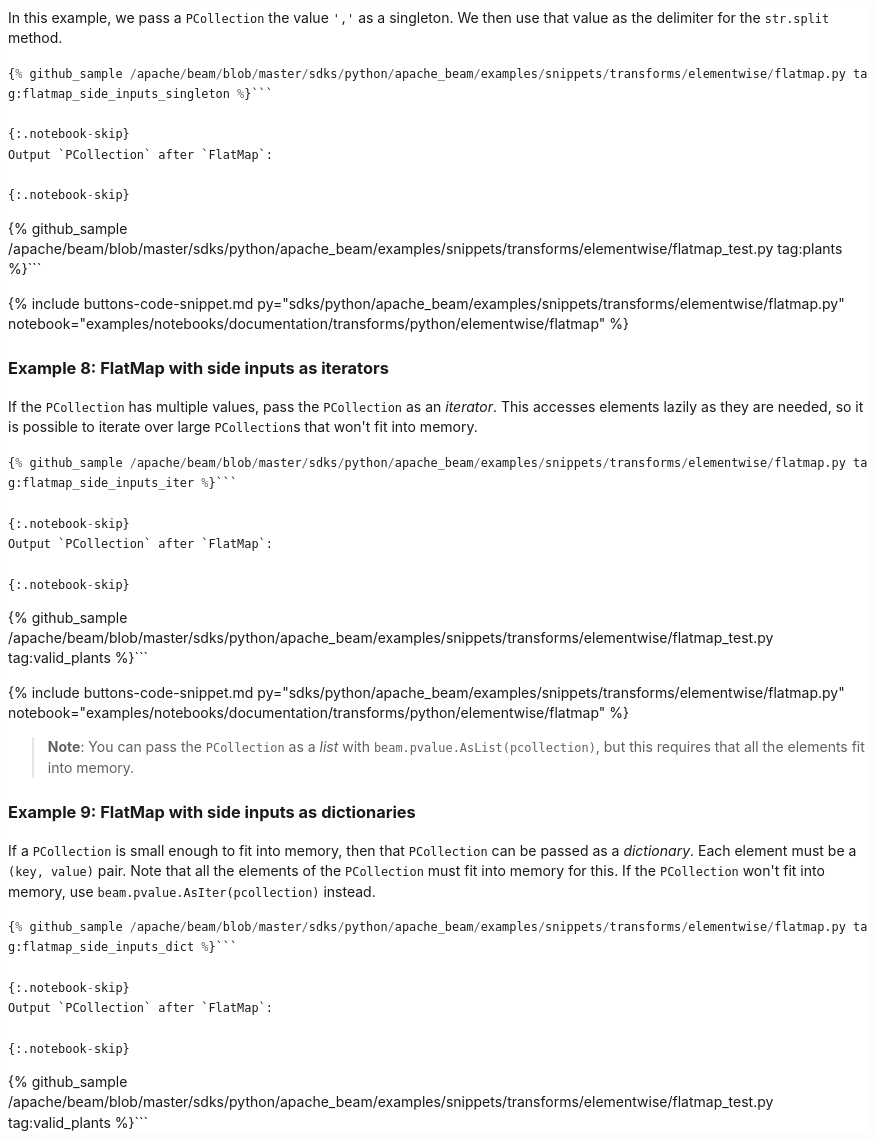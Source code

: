 In this example, we pass a `PCollection` the value `','` as a singleton.
We then use that value as the delimiter for the `str.split` method.

```py
{% github_sample /apache/beam/blob/master/sdks/python/apache_beam/examples/snippets/transforms/elementwise/flatmap.py tag:flatmap_side_inputs_singleton %}```

{:.notebook-skip}
Output `PCollection` after `FlatMap`:

{:.notebook-skip}
```
{% github_sample /apache/beam/blob/master/sdks/python/apache_beam/examples/snippets/transforms/elementwise/flatmap_test.py tag:plants %}```

{% include buttons-code-snippet.md
  py="sdks/python/apache_beam/examples/snippets/transforms/elementwise/flatmap.py"
  notebook="examples/notebooks/documentation/transforms/python/elementwise/flatmap"
%}

### Example 8: FlatMap with side inputs as iterators

If the `PCollection` has multiple values, pass the `PCollection` as an *iterator*.
This accesses elements lazily as they are needed,
so it is possible to iterate over large `PCollection`s that won't fit into memory.

```py
{% github_sample /apache/beam/blob/master/sdks/python/apache_beam/examples/snippets/transforms/elementwise/flatmap.py tag:flatmap_side_inputs_iter %}```

{:.notebook-skip}
Output `PCollection` after `FlatMap`:

{:.notebook-skip}
```
{% github_sample /apache/beam/blob/master/sdks/python/apache_beam/examples/snippets/transforms/elementwise/flatmap_test.py tag:valid_plants %}```

{% include buttons-code-snippet.md
  py="sdks/python/apache_beam/examples/snippets/transforms/elementwise/flatmap.py"
  notebook="examples/notebooks/documentation/transforms/python/elementwise/flatmap"
%}

> **Note**: You can pass the `PCollection` as a *list* with `beam.pvalue.AsList(pcollection)`,
> but this requires that all the elements fit into memory.

### Example 9: FlatMap with side inputs as dictionaries

If a `PCollection` is small enough to fit into memory, then that `PCollection` can be passed as a *dictionary*.
Each element must be a `(key, value)` pair.
Note that all the elements of the `PCollection` must fit into memory for this.
If the `PCollection` won't fit into memory, use `beam.pvalue.AsIter(pcollection)` instead.

```py
{% github_sample /apache/beam/blob/master/sdks/python/apache_beam/examples/snippets/transforms/elementwise/flatmap.py tag:flatmap_side_inputs_dict %}```

{:.notebook-skip}
Output `PCollection` after `FlatMap`:

{:.notebook-skip}
```
{% github_sample /apache/beam/blob/master/sdks/python/apache_beam/examples/snippets/transforms/elementwise/flatmap_test.py tag:valid_plants %}```
